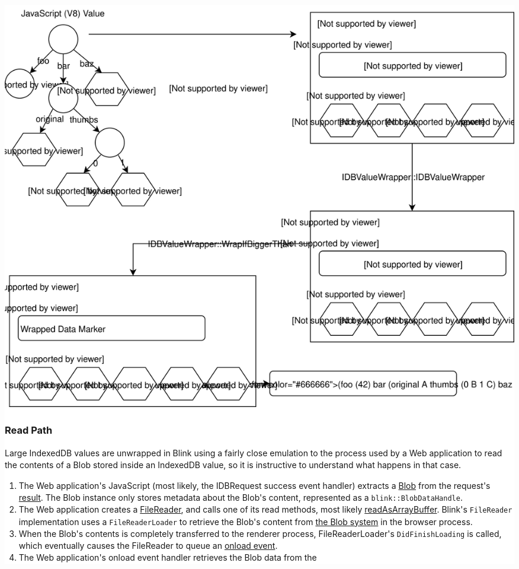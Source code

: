 ![IDB Write Path for Large Values](./idb_data_flow_write_wrapping.svg)

### Read Path

Large IndexedDB values are unwrapped in Blink using a fairly close emulation to
the process used by a Web application to read the contents of a Blob stored
inside an IndexedDB value, so it is instructive to understand what happens in
that case.

1. The Web application's JavaScript (most likely, the IDBRequest success event
   handler) extracts a
   [Blob](https://developer.mozilla.org/en-US/docs/Web/API/Blob) from the
   request's
   [result](https://developer.mozilla.org/en-US/docs/Web/API/IDBRequest/result).
   The Blob instance only stores metadata about the Blob's content, represented
   as a `blink::BlobDataHandle`.
2. The Web application creates a
   [FileReader](https://developer.mozilla.org/en-US/docs/Web/API/FileReader),
   and calls one of its read methods, most likely
   [readAsArrayBuffer](https://developer.mozilla.org/en-US/docs/Web/API/FileReader/readAsArrayBuffer).
   Blink's `FileReader` implementation uses a `FileReaderLoader` to retrieve the
   Blob's content from
   [the Blob system](https://chromium.googlesource.com/chromium/src/+/master/storage/browser/blob/README.md)
   in the browser process.
3. When the Blob's contents is completely transferred to the renderer process,
   FileReaderLoader's `DidFinishLoading` is called, which eventually causes the
   FileReader to queue an
   [onload event](https://developer.mozilla.org/en-US/docs/Web/API/FileReader/onload).
4. The Web application's onload event handler retrieves the Blob data from the